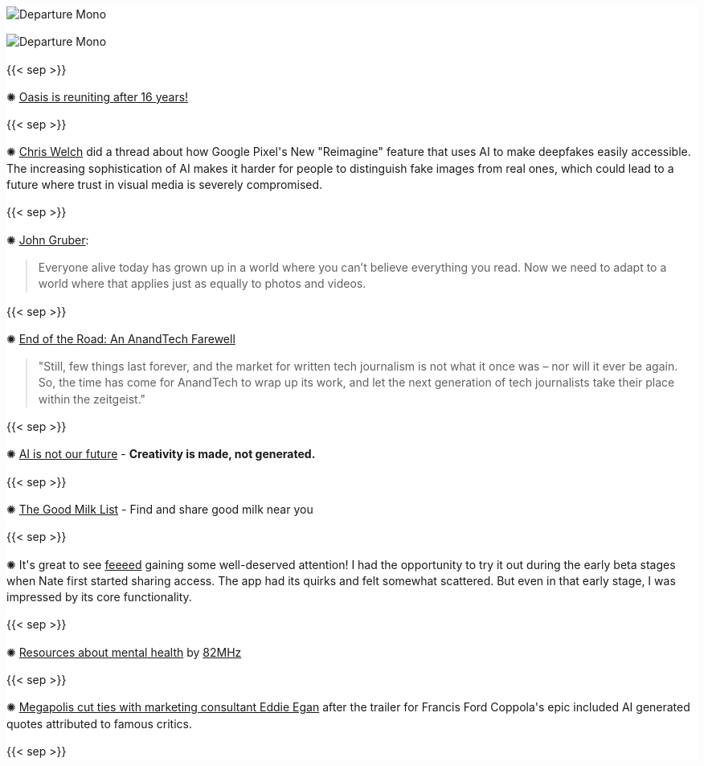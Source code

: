 ![Departure Mono](/weeknotes/2024-W35/departure-mono-brief.png "Departure Mono is a monospaced pixel font with a lo-fi technical vibe")

![Departure Mono](/weeknotes/2024-W35/departure-mono-boarding-pass-receipt-bag-tag.png "It's great for working with tabular data")

{{< sep >}}

✺ [Oasis is reuniting after 16 years!](https://www.theguardian.com/music/article/2024/aug/27/oasis-reunion-confirmed-for-uk-and-ireland-tour-in-2025-liam-noel-gallagher)

{{< sep >}}

✺ [Chris Welch](https://www.threads.net/@chriswelch/post/C-8LF4BOSAP/) did a thread about how Google Pixel's New "Reimagine" feature that uses AI to make deepfakes easily accessible. The increasing sophistication of AI makes it harder for people to distinguish fake images from real ones, which could lead to a future where trust in visual media is severely compromised.

{{< sep >}}

✺ [John Gruber](https://daringfireball.net/linked/2024/08/26/welch-reimagine-pixel-9):

> Everyone alive today has grown up in a world where you can’t believe everything you read. Now we need to adapt to a world where that applies just as equally to photos and videos.

{{< sep >}}

✺ [End of the Road: An AnandTech Farewell](https://www.anandtech.com/show/21542/end-of-the-road-an-anandtech-farewell)

> "Still, few things last forever, and the market for written tech journalism is not what it once was – nor will it ever be again. So, the time has come for AnandTech to wrap up its work, and let the next generation of tech journalists take their place within the zeitgeist."

{{< sep >}}

✺ [AI is not our future](https://procreate.com/ai) - **Creativity is made, not generated.**

{{< sep >}}

✺ [The Good Milk List](https://cheesemaking.com/pages/good-milk) - Find and share good milk near you

{{< sep >}}

✺ It's great to see [feeeed](https://feeeed.nateparrott.com/) gaining some well-deserved attention! I had the opportunity to try it out during the early beta stages when Nate first started sharing access. The app had its quirks and felt somewhat scattered. But even in that early stage, I was impressed by its core functionality.

{{< sep >}}

✺ [Resources about mental health](https://82mhz.net/posts/2024/08/resources-about-mental-health/?ref=krabf.com) by [82MHz](https://82mhz.net)

{{< sep >}}

✺ [Megapolis cut ties with marketing consultant Eddie Egan](https://deadline.com/2024/08/megalopolis-marketing-consultant-lionsgate-ties-cut-trailer-debacle-1236049223/) after the trailer for Francis Ford Coppola's epic included AI generated quotes attributed to famous critics.

{{< sep >}}
